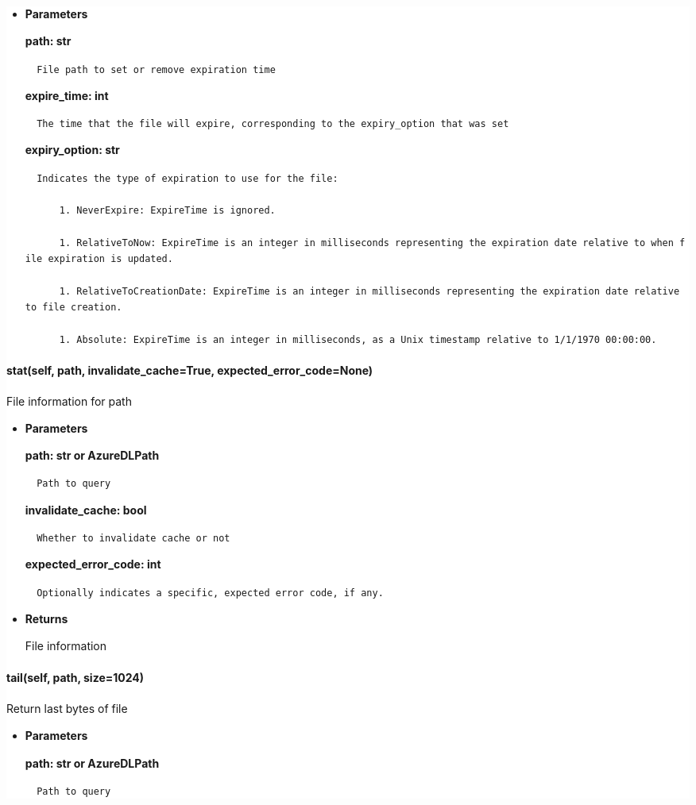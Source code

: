 
* **Parameters**

    **path: str**

        File path to set or remove expiration time

    **expire_time: int**

        The time that the file will expire, corresponding to the expiry_option that was set

    **expiry_option: str**

        Indicates the type of expiration to use for the file:

            1. NeverExpire: ExpireTime is ignored.

            1. RelativeToNow: ExpireTime is an integer in milliseconds representing the expiration date relative to when file expiration is updated.

            1. RelativeToCreationDate: ExpireTime is an integer in milliseconds representing the expiration date relative to file creation.

            1. Absolute: ExpireTime is an integer in milliseconds, as a Unix timestamp relative to 1/1/1970 00:00:00.




#### stat(self, path, invalidate_cache=True, expected_error_code=None)
File information for path


* **Parameters**

    **path: str or AzureDLPath**

        Path to query

    **invalidate_cache: bool**

        Whether to invalidate cache or not

    **expected_error_code:  int**

        Optionally indicates a specific, expected error code, if any.



* **Returns**

    File information




#### tail(self, path, size=1024)
Return last bytes of file


* **Parameters**

    **path: str or AzureDLPath**

        Path to query

